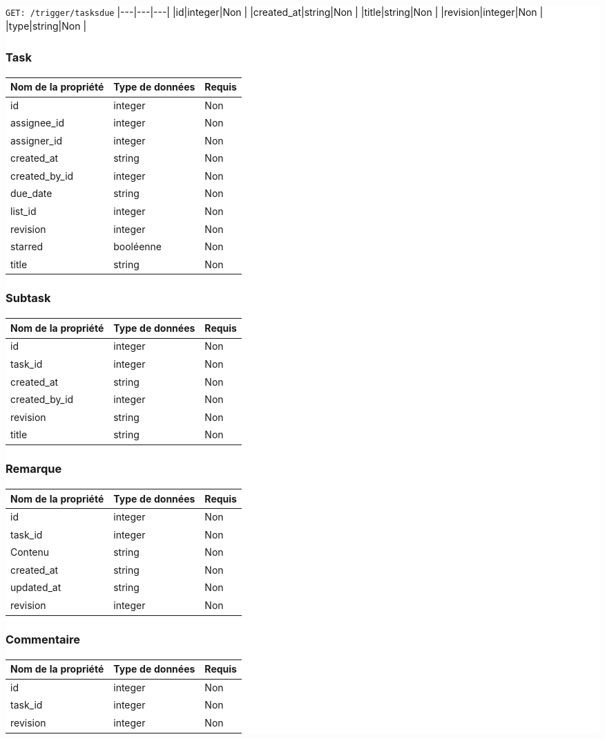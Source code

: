 ```GET: /trigger/tasksdue```
|---|---|---|
|id|integer|Non |
|created\_at|string|Non |
|title|string|Non |
|revision|integer|Non |
|type|string|Non |



### Task


| Nom de la propriété | Type de données | Requis |
|---|---|---|
|id|integer|Non |
|assignee\_id|integer|Non |
|assigner\_id|integer|Non |
|created\_at|string|Non |
|created\_by\_id|integer|Non |
|due\_date|string|Non |
|list\_id|integer|Non |
|revision|integer|Non |
|starred|booléenne|Non |
|title|string|Non |



### Subtask


| Nom de la propriété | Type de données | Requis |
|---|---|---|
|id|integer|Non |
|task\_id|integer|Non |
|created\_at|string|Non |
|created\_by\_id|integer|Non |
|revision|string|Non |
|title|string|Non |



### Remarque


| Nom de la propriété | Type de données | Requis |
|---|---|---|
|id|integer|Non |
|task\_id|integer|Non |
|Contenu|string|Non |
|created\_at|string|Non |
|updated\_at|string|Non |
|revision|integer|Non |



### Commentaire


| Nom de la propriété | Type de données | Requis |
|---|---|---|
|id|integer|Non |
|task\_id|integer|Non |
|revision|integer|Non |
```